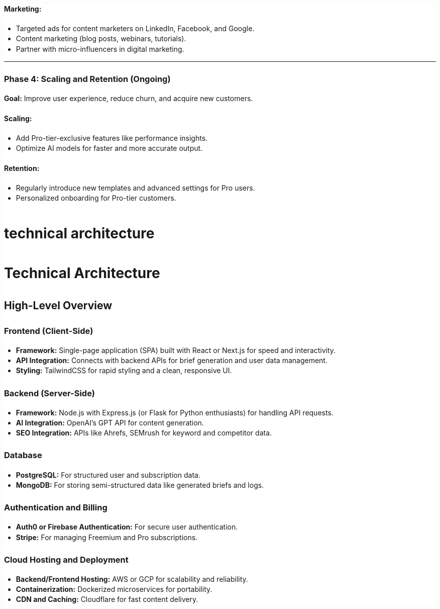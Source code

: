 #### Marketing:
- Targeted ads for content marketers on LinkedIn, Facebook, and Google.
- Content marketing (blog posts, webinars, tutorials).
- Partner with micro-influencers in digital marketing.

---

### Phase 4: Scaling and Retention (Ongoing)
**Goal:** Improve user experience, reduce churn, and acquire new customers.

#### Scaling:
- Add Pro-tier-exclusive features like performance insights.
- Optimize AI models for faster and more accurate output.

#### Retention:
- Regularly introduce new templates and advanced settings for Pro users.
- Personalized onboarding for Pro-tier customers.


# technical architecture

# Technical Architecture

## High-Level Overview

### Frontend (Client-Side)
- **Framework:** Single-page application (SPA) built with React or Next.js for speed and interactivity.
- **API Integration:** Connects with backend APIs for brief generation and user data management.
- **Styling:** TailwindCSS for rapid styling and a clean, responsive UI.

### Backend (Server-Side)
- **Framework:** Node.js with Express.js (or Flask for Python enthusiasts) for handling API requests.
- **AI Integration:** OpenAI’s GPT API for content generation.
- **SEO Integration:** APIs like Ahrefs, SEMrush for keyword and competitor data.

### Database
- **PostgreSQL:** For structured user and subscription data.
- **MongoDB:** For storing semi-structured data like generated briefs and logs.

### Authentication and Billing
- **Auth0 or Firebase Authentication:** For secure user authentication.
- **Stripe:** For managing Freemium and Pro subscriptions.

### Cloud Hosting and Deployment
- **Backend/Frontend Hosting:** AWS or GCP for scalability and reliability.
- **Containerization:** Dockerized microservices for portability.
- **CDN and Caching:** Cloudflare for fast content delivery.
